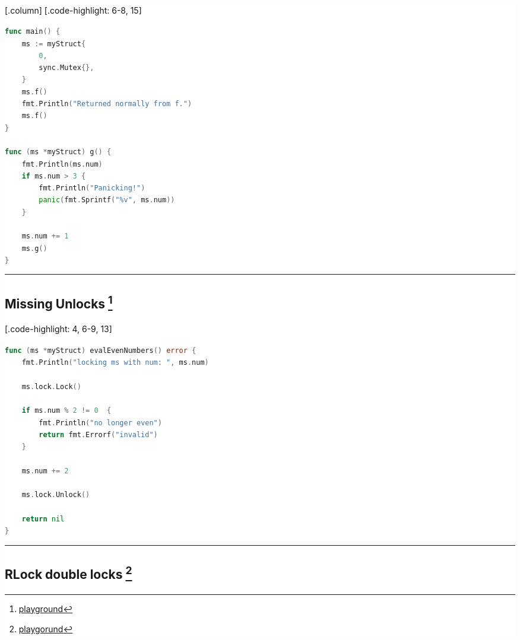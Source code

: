 [.column]
[.code-highlight: 6-8, 15]
```go
func main() {
    ms := myStruct{
        0,
        sync.Mutex{},
    } 
    ms.f()
    fmt.Println("Returned normally from f.")
    ms.f()
}

func (ms *myStruct) g() {
    fmt.Println(ms.num)
    if ms.num > 3 {
        fmt.Println("Panicking!")
        panic(fmt.Sprintf("%v", ms.num))
    }
     
    ms.num += 1
    ms.g()
}
```

[^5]: [playground](https://play.golang.org/p/NGW_7x_VpXL)

---
## Missing Unlocks [^6]

[.code-highlight: 4, 6-9, 13]
```go
func (ms *myStruct) evalEvenNumbers() error {
    fmt.Println("locking ms with num: ", ms.num)
    
    ms.lock.Lock()
    
    if ms.num % 2 != 0  {
        fmt.Println("no longer even")
        return fmt.Errorf("invalid")
    } 

    ms.num += 2

    ms.lock.Unlock()

    return nil
}
```

[^6]: [playground](https://play.golang.org/p/qr6ee8UwJzU)

---
## RLock double locks [^7]


[^1]: [Playground](https://play.golang.org/p/dgVA9xeg3Z7)
[^2]: [Playground](https://play.golang.org/p/XcusIqRjhqr)
[^3]: [playground](https://play.golang.org/p/D-zomNlWAy9)
[^4]: [Playground](https://play.golang.org/p/D-zomNlWAy9)
[^7]: [playgorund](https://play.golang.org/p/8ypdug7KQGR)
[^8]: [github.com/trailofbits/krf](https://github.com/trailofbits/krf)
[^9]: [trailofbits/semgrep-rules](https://github.com/trailofbits/semgrep-rules/)
[^10]: [Semgrep Playground](https://semgrep.dev/s/oY31)